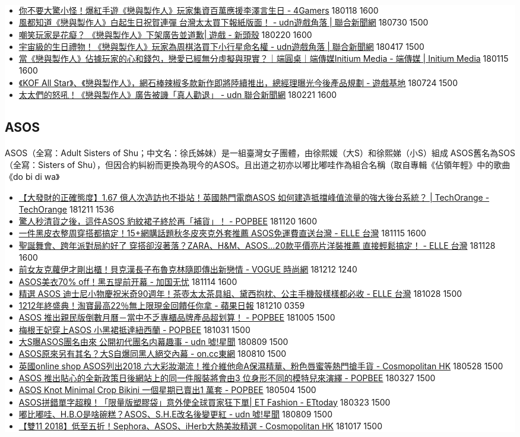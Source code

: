 - [你不要大驚小怪！爆紅手遊《戀與製作人》玩家集資百萬應援李澤言生日 - 4Gamers](https://www.4gamers.com.tw/news/detail/34174/love-and-producer-fans-raise-founds-for-saying-happy-birthday-to-virtual-lover "你不要大驚小怪！爆紅手遊《戀與製作人》玩家集資百萬應援李澤言生日 - 4Gamers") 180118 1600
- [風都知道《戀與製作人》白起生日祝賀連彈 台灣太太買下報紙版面！ - udn遊戲角落 | 聯合新聞網](https://game.udn.com/game/story/10453/3280266 "風都知道《戀與製作人》白起生日祝賀連彈 台灣太太買下報紙版面！ - udn遊戲角落 | 聯合新聞網") 180730 1500
- [嘲笑玩家是花癡？ 《戀與製作人》下架廣告並道歉| 遊戲 - 新頭殼](https://newtalk.tw/news/view/2018-02-20/114793 "嘲笑玩家是花癡？ 《戀與製作人》下架廣告並道歉| 遊戲 - 新頭殼") 180220 1600
- [宇宙級的生日禮物！《戀與製作人》玩家為周棋洛買下小行星命名權 - udn遊戲角落 | 聯合新聞網](https://game.udn.com/game/story/10453/3091138 "宇宙級的生日禮物！《戀與製作人》玩家為周棋洛買下小行星命名權 - udn遊戲角落 | 聯合新聞網") 180417 1500
- [當《戀與製作人》佔據玩家的心和錢包，戀愛已經無分虛擬與現實？｜端圓桌｜端傳媒Initium Media - 端傳媒 | Initium Media](https://theinitium.com/roundtable/20180115-roundtable-culture-evol/ "當《戀與製作人》佔據玩家的心和錢包，戀愛已經無分虛擬與現實？｜端圓桌｜端傳媒Initium Media - 端傳媒 | Initium Media") 180115 1600
- [《KOF All Star》、《戀與製作人》，網石棒辣椒多款新作即將陸續推出，總經理曝光今後產品規劃 - 遊戲基地](https://www.gamebase.com.tw/news/topic/99060559/ "《KOF All Star》、《戀與製作人》，網石棒辣椒多款新作即將陸續推出，總經理曝光今後產品規劃 - 遊戲基地") 180724 1500
- [太太們的怒吼！《戀與製作人》廣告被譏「真人勸退」 - udn 聯合新聞網](https://game.udn.com/game/story/10453/2992545 "太太們的怒吼！《戀與製作人》廣告被譏「真人勸退」 - udn 聯合新聞網") 180221 1600

## ASOS

ASOS（全寫：Adult Sisters of Shu；中文名：徐氏姊妹）是一組臺灣女子團體，由徐熙媛（大S）和徐熙娣（小S）組成
ASOS舊名為SOS（全寫：Sisters of Shu），但因合約糾紛而更換為現今的ASOS。且出道之初亦以嘟比嘟哇作為組合名稱（取自專輯《佔領年輕》中的歌曲《do bi di wa》
- [【大發財的正確態度】1.67 億人次造訪也不掛站！英國熱門電商ASOS 如何建造抵擋峰值流量的強大後台系統？ | TechOrange - TechOrange](https://buzzorange.com/techorange/2018/12/11/asos-microsoft-cloud/ "【大發財的正確態度】1.67 億人次造訪也不掛站！英國熱門電商ASOS 如何建造抵擋峰值流量的強大後台系統？ | TechOrange - TechOrange") 181211 1536
- [驚人秒清貨之後，這件ASOS 豹紋裙子終於再「補貨」！ - POPBEE](https://popbee.com/fashion/lookbook/asos-leopard-print-items-aw2018/ "驚人秒清貨之後，這件ASOS 豹紋裙子終於再「補貨」！ - POPBEE") 181120 1600
- [一件黑皮衣整周穿搭都搞定！15+網購話題秋冬皮夾克外套推薦 ASOS免運費直送台灣 - ELLE 台灣](https://www.elle.com/tw/fashion/flash/g25088401/leather-jacket/ "一件黑皮衣整周穿搭都搞定！15+網購話題秋冬皮夾克外套推薦 ASOS免運費直送台灣 - ELLE 台灣") 181115 1600
- [聖誕舞會、跨年派對局約好了 穿搭卻沒著落？ZARA、H&M、ASOS...20款平價亮片洋裝推薦 直接輕鬆搞定！ - ELLE 台灣](https://www.elle.com/tw/fashion/flash/g25314561/party-sequin-dress/ "聖誕舞會、跨年派對局約好了 穿搭卻沒著落？ZARA、H&M、ASOS...20款平價亮片洋裝推薦 直接輕鬆搞定！ - ELLE 台灣") 181128 1600
- [前女友克蘿伊才剛出櫃！貝克漢長子布魯克林隨即傳出新戀情 - VOGUE 時尚網](https://www.vogue.com.tw/mobile/feature/content-44599.html "前女友克蘿伊才剛出櫃！貝克漢長子布魯克林隨即傳出新戀情 - VOGUE 時尚網") 181212 1240
- [ASOS美衣70% off！黑五提前开幕 - 加国无忧](https://info.51.ca/community/event/discount/2018-11/706161.html "ASOS美衣70% off！黑五提前开幕 - 加国无忧") 181114 1600
- [精選 ASOS 迪士尼小物慶祝米奇90週年！茶壺太太茶具組、黛西抱枕、公主手機殼樣樣都必收 - ELLE 台灣](https://www.elle.com/tw/life/style/g24340537/asos-typo-x-disney/ "精選 ASOS 迪士尼小物慶祝米奇90週年！茶壺太太茶具組、黛西抱枕、公主手機殼樣樣都必收 - ELLE 台灣") 181028 1500
- [1212年終盛典！淘寶最高22％無上限現金回饋任你拿 - 蘋果日報](https://tw.appledaily.com/headline/daily/20181210/38199863/ "1212年終盛典！淘寶最高22％無上限現金回饋任你拿 - 蘋果日報") 181210 0359
- [ASOS 推出親民版倒數月曆－當中不乏專櫃品牌產品超划算！ - POPBEE](https://popbee.com/beauty/asos-face-and-body-advent-calendar-2018-christmas/ "ASOS 推出親民版倒數月曆－當中不乏專櫃品牌產品超划算！ - POPBEE") 181005 1500
- [梅根王妃穿上ASOS 小黑裙抵達紐西蘭 - POPBEE](https://popbee.com/celebrities/style/meghan-markle-asos-maternity-dress/ "梅根王妃穿上ASOS 小黑裙抵達紐西蘭 - POPBEE") 181031 1500
- [大S曝ASOS團名由來 公開初代團名内幕趣事 - udn 噓!星聞](https://stars.udn.com/star/story/10089/3299143 "大S曝ASOS團名由來 公開初代團名内幕趣事 - udn 噓!星聞") 180809 1500
- [ASOS原來另有其名？大S自爆同黑人絕交內幕 - on.cc東網](https://hk.on.cc/hk/bkn/cnt/entertainment/20180810/bkn-20180810223049815-0810_00862_001.html "ASOS原來另有其名？大S自爆同黑人絕交內幕 - on.cc東網") 180810 1500
- [英國online shop ASOS列出2018 六大彩妝潮流！推介維他命A保濕精華、粉色唇蜜等熱門搶手貨 - Cosmopolitan HK](https://www.cosmopolitan.com.hk/beauty/asos-2018-makeup-skincare-trend "英國online shop ASOS列出2018 六大彩妝潮流！推介維他命A保濕精華、粉色唇蜜等熱門搶手貨 - Cosmopolitan HK") 180528 1500
- [ASOS 推出貼心的全新政策日後網站上的同一件服裝將會由3 位身形不同的模特兒來演繹 - POPBEE](https://popbee.com/fashion/fashion-news/asos-clothes-different-size-model/ "ASOS 推出貼心的全新政策日後網站上的同一件服裝將會由3 位身形不同的模特兒來演繹 - POPBEE") 180327 1500
- [ASOS Knot Minimal Crop Bikini 一個星期已賣出1 萬套 - POPBEE](https://popbee.com/fashion/asos-knot-minimal-bikini/ "ASOS Knot Minimal Crop Bikini 一個星期已賣出1 萬套 - POPBEE") 180504 1500
- [ASOS拼錯單字超糗！「限量版塑膠袋」意外使全球買家狂下單| ET Fashion - ETtoday](https://fashion.ettoday.net/news/1135927 "ASOS拼錯單字超糗！「限量版塑膠袋」意外使全球買家狂下單| ET Fashion - ETtoday") 180323 1500
- [嘟比嘟哇、H.B.O是啥碗糕？ASOS、S.H.E改名後變更紅 - udn 噓!星聞](https://stars.udn.com/star/story/10091/3299906 "嘟比嘟哇、H.B.O是啥碗糕？ASOS、S.H.E改名後變更紅 - udn 噓!星聞") 180809 1500
- [【雙11 2018】低至五折！Sephora、ASOS、iHerb大熱美妝精選 - Cosmopolitan HK](https://www.cosmopolitan.com.hk/beauty/1111-discount-makeup-and-skincare "【雙11 2018】低至五折！Sephora、ASOS、iHerb大熱美妝精選 - Cosmopolitan HK") 181017 1500